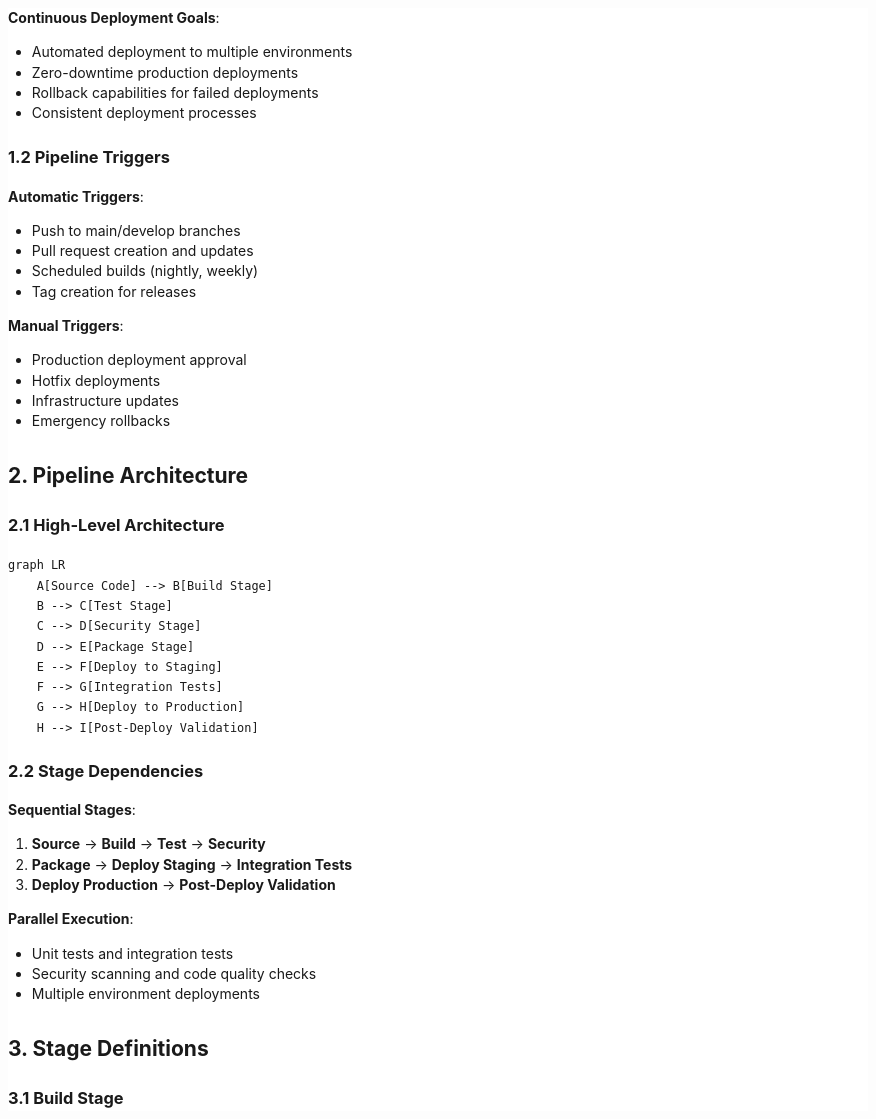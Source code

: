**Continuous Deployment Goals**:
- Automated deployment to multiple environments
- Zero-downtime production deployments
- Rollback capabilities for failed deployments
- Consistent deployment processes

### 1.2 Pipeline Triggers

**Automatic Triggers**:
- Push to main/develop branches
- Pull request creation and updates
- Scheduled builds (nightly, weekly)
- Tag creation for releases

**Manual Triggers**:
- Production deployment approval
- Hotfix deployments
- Infrastructure updates
- Emergency rollbacks

## 2. Pipeline Architecture

### 2.1 High-Level Architecture

```mermaid
graph LR
    A[Source Code] --> B[Build Stage]
    B --> C[Test Stage]
    C --> D[Security Stage]
    D --> E[Package Stage]
    E --> F[Deploy to Staging]
    F --> G[Integration Tests]
    G --> H[Deploy to Production]
    H --> I[Post-Deploy Validation]
```

### 2.2 Stage Dependencies

**Sequential Stages**:
1. **Source** → **Build** → **Test** → **Security**
2. **Package** → **Deploy Staging** → **Integration Tests**
3. **Deploy Production** → **Post-Deploy Validation**

**Parallel Execution**:
- Unit tests and integration tests
- Security scanning and code quality checks
- Multiple environment deployments

## 3. Stage Definitions

### 3.1 Build Stage

